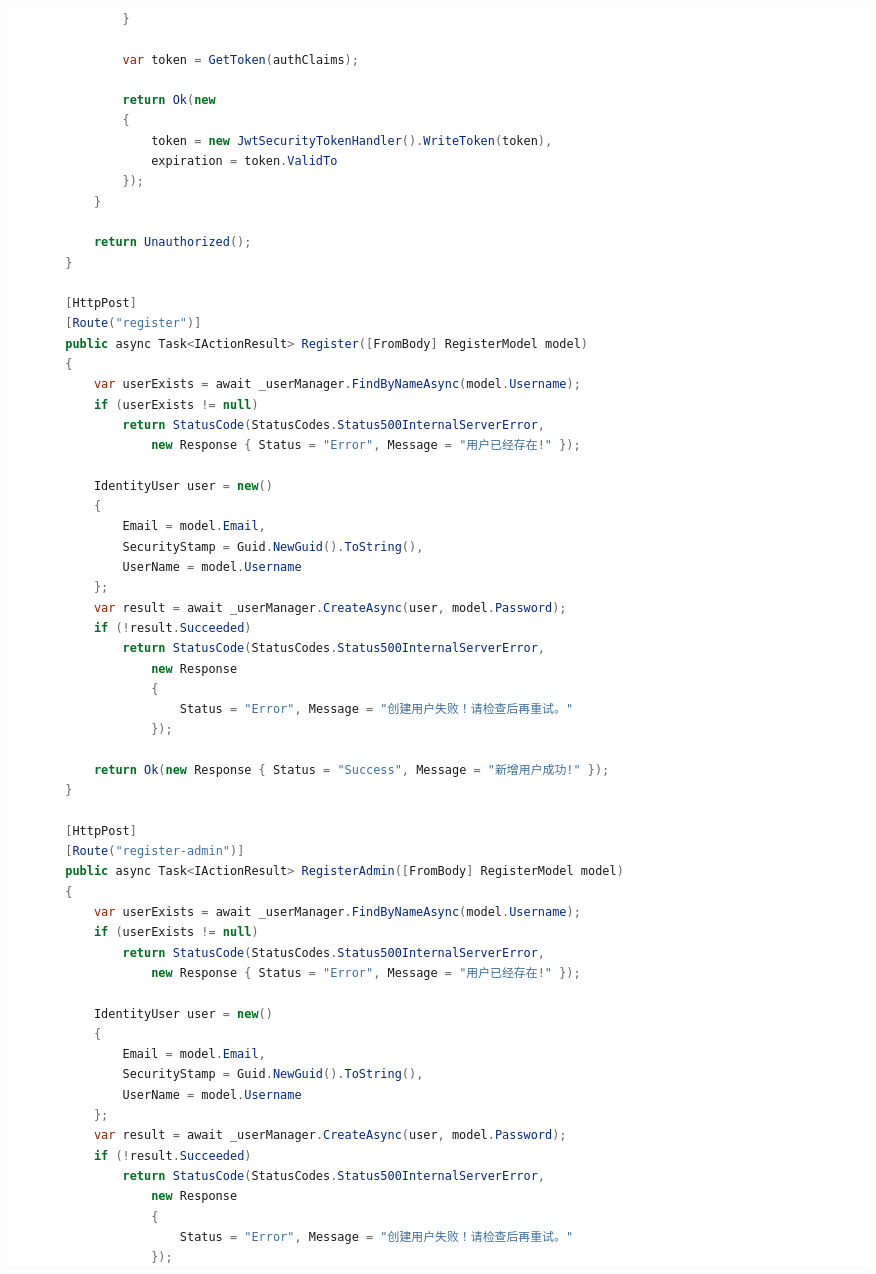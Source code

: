 ```csharp
                }

                var token = GetToken(authClaims);

                return Ok(new
                {
                    token = new JwtSecurityTokenHandler().WriteToken(token),
                    expiration = token.ValidTo
                });
            }

            return Unauthorized();
        }

        [HttpPost]
        [Route("register")]
        public async Task<IActionResult> Register([FromBody] RegisterModel model)
        {
            var userExists = await _userManager.FindByNameAsync(model.Username);
            if (userExists != null)
                return StatusCode(StatusCodes.Status500InternalServerError,
                    new Response { Status = "Error", Message = "用户已经存在!" });

            IdentityUser user = new()
            {
                Email = model.Email,
                SecurityStamp = Guid.NewGuid().ToString(),
                UserName = model.Username
            };
            var result = await _userManager.CreateAsync(user, model.Password);
            if (!result.Succeeded)
                return StatusCode(StatusCodes.Status500InternalServerError,
                    new Response
                    {
                        Status = "Error", Message = "创建用户失败！请检查后再重试。"
                    });

            return Ok(new Response { Status = "Success", Message = "新增用户成功!" });
        }

        [HttpPost]
        [Route("register-admin")]
        public async Task<IActionResult> RegisterAdmin([FromBody] RegisterModel model)
        {
            var userExists = await _userManager.FindByNameAsync(model.Username);
            if (userExists != null)
                return StatusCode(StatusCodes.Status500InternalServerError,
                    new Response { Status = "Error", Message = "用户已经存在!" });

            IdentityUser user = new()
            {
                Email = model.Email,
                SecurityStamp = Guid.NewGuid().ToString(),
                UserName = model.Username
            };
            var result = await _userManager.CreateAsync(user, model.Password);
            if (!result.Succeeded)
                return StatusCode(StatusCodes.Status500InternalServerError,
                    new Response
                    {
                        Status = "Error", Message = "创建用户失败！请检查后再重试。"
                    });

```